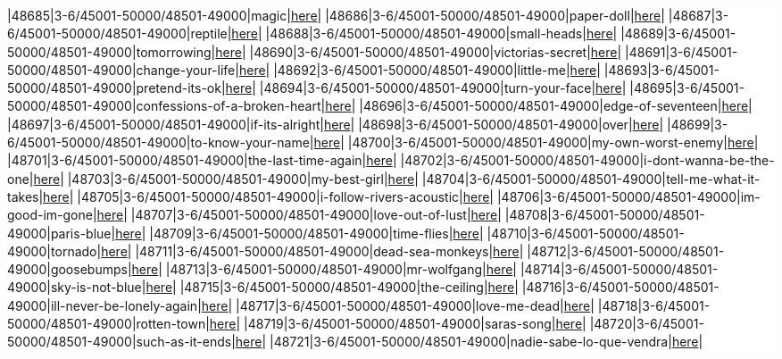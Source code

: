 |48685|3-6/45001-50000/48501-49000|magic|[here](https://cdn.jsdelivr.net/gh/guitarchord/cp3-6/45001-50000/48501-49000/magic.webp)|
|48686|3-6/45001-50000/48501-49000|paper-doll|[here](https://cdn.jsdelivr.net/gh/guitarchord/cp3-6/45001-50000/48501-49000/paper-doll.webp)|
|48687|3-6/45001-50000/48501-49000|reptile|[here](https://cdn.jsdelivr.net/gh/guitarchord/cp3-6/45001-50000/48501-49000/reptile.webp)|
|48688|3-6/45001-50000/48501-49000|small-heads|[here](https://cdn.jsdelivr.net/gh/guitarchord/cp3-6/45001-50000/48501-49000/small-heads.webp)|
|48689|3-6/45001-50000/48501-49000|tomorrowing|[here](https://cdn.jsdelivr.net/gh/guitarchord/cp3-6/45001-50000/48501-49000/tomorrowing.webp)|
|48690|3-6/45001-50000/48501-49000|victorias-secret|[here](https://cdn.jsdelivr.net/gh/guitarchord/cp3-6/45001-50000/48501-49000/victorias-secret.webp)|
|48691|3-6/45001-50000/48501-49000|change-your-life|[here](https://cdn.jsdelivr.net/gh/guitarchord/cp3-6/45001-50000/48501-49000/change-your-life.webp)|
|48692|3-6/45001-50000/48501-49000|little-me|[here](https://cdn.jsdelivr.net/gh/guitarchord/cp3-6/45001-50000/48501-49000/little-me.webp)|
|48693|3-6/45001-50000/48501-49000|pretend-its-ok|[here](https://cdn.jsdelivr.net/gh/guitarchord/cp3-6/45001-50000/48501-49000/pretend-its-ok.webp)|
|48694|3-6/45001-50000/48501-49000|turn-your-face|[here](https://cdn.jsdelivr.net/gh/guitarchord/cp3-6/45001-50000/48501-49000/turn-your-face.webp)|
|48695|3-6/45001-50000/48501-49000|confessions-of-a-broken-heart|[here](https://cdn.jsdelivr.net/gh/guitarchord/cp3-6/45001-50000/48501-49000/confessions-of-a-broken-heart.webp)|
|48696|3-6/45001-50000/48501-49000|edge-of-seventeen|[here](https://cdn.jsdelivr.net/gh/guitarchord/cp3-6/45001-50000/48501-49000/edge-of-seventeen.webp)|
|48697|3-6/45001-50000/48501-49000|if-its-alright|[here](https://cdn.jsdelivr.net/gh/guitarchord/cp3-6/45001-50000/48501-49000/if-its-alright.webp)|
|48698|3-6/45001-50000/48501-49000|over|[here](https://cdn.jsdelivr.net/gh/guitarchord/cp3-6/45001-50000/48501-49000/over.webp)|
|48699|3-6/45001-50000/48501-49000|to-know-your-name|[here](https://cdn.jsdelivr.net/gh/guitarchord/cp3-6/45001-50000/48501-49000/to-know-your-name.webp)|
|48700|3-6/45001-50000/48501-49000|my-own-worst-enemy|[here](https://cdn.jsdelivr.net/gh/guitarchord/cp3-6/45001-50000/48501-49000/my-own-worst-enemy.webp)|
|48701|3-6/45001-50000/48501-49000|the-last-time-again|[here](https://cdn.jsdelivr.net/gh/guitarchord/cp3-6/45001-50000/48501-49000/the-last-time-again.webp)|
|48702|3-6/45001-50000/48501-49000|i-dont-wanna-be-the-one|[here](https://cdn.jsdelivr.net/gh/guitarchord/cp3-6/45001-50000/48501-49000/i-dont-wanna-be-the-one.webp)|
|48703|3-6/45001-50000/48501-49000|my-best-girl|[here](https://cdn.jsdelivr.net/gh/guitarchord/cp3-6/45001-50000/48501-49000/my-best-girl.webp)|
|48704|3-6/45001-50000/48501-49000|tell-me-what-it-takes|[here](https://cdn.jsdelivr.net/gh/guitarchord/cp3-6/45001-50000/48501-49000/tell-me-what-it-takes.webp)|
|48705|3-6/45001-50000/48501-49000|i-follow-rivers-acoustic|[here](https://cdn.jsdelivr.net/gh/guitarchord/cp3-6/45001-50000/48501-49000/i-follow-rivers-acoustic.webp)|
|48706|3-6/45001-50000/48501-49000|im-good-im-gone|[here](https://cdn.jsdelivr.net/gh/guitarchord/cp3-6/45001-50000/48501-49000/im-good-im-gone.webp)|
|48707|3-6/45001-50000/48501-49000|love-out-of-lust|[here](https://cdn.jsdelivr.net/gh/guitarchord/cp3-6/45001-50000/48501-49000/love-out-of-lust.webp)|
|48708|3-6/45001-50000/48501-49000|paris-blue|[here](https://cdn.jsdelivr.net/gh/guitarchord/cp3-6/45001-50000/48501-49000/paris-blue.webp)|
|48709|3-6/45001-50000/48501-49000|time-flies|[here](https://cdn.jsdelivr.net/gh/guitarchord/cp3-6/45001-50000/48501-49000/time-flies.webp)|
|48710|3-6/45001-50000/48501-49000|tornado|[here](https://cdn.jsdelivr.net/gh/guitarchord/cp3-6/45001-50000/48501-49000/tornado.webp)|
|48711|3-6/45001-50000/48501-49000|dead-sea-monkeys|[here](https://cdn.jsdelivr.net/gh/guitarchord/cp3-6/45001-50000/48501-49000/dead-sea-monkeys.webp)|
|48712|3-6/45001-50000/48501-49000|goosebumps|[here](https://cdn.jsdelivr.net/gh/guitarchord/cp3-6/45001-50000/48501-49000/goosebumps.webp)|
|48713|3-6/45001-50000/48501-49000|mr-wolfgang|[here](https://cdn.jsdelivr.net/gh/guitarchord/cp3-6/45001-50000/48501-49000/mr-wolfgang.webp)|
|48714|3-6/45001-50000/48501-49000|sky-is-not-blue|[here](https://cdn.jsdelivr.net/gh/guitarchord/cp3-6/45001-50000/48501-49000/sky-is-not-blue.webp)|
|48715|3-6/45001-50000/48501-49000|the-ceiling|[here](https://cdn.jsdelivr.net/gh/guitarchord/cp3-6/45001-50000/48501-49000/the-ceiling.webp)|
|48716|3-6/45001-50000/48501-49000|ill-never-be-lonely-again|[here](https://cdn.jsdelivr.net/gh/guitarchord/cp3-6/45001-50000/48501-49000/ill-never-be-lonely-again.webp)|
|48717|3-6/45001-50000/48501-49000|love-me-dead|[here](https://cdn.jsdelivr.net/gh/guitarchord/cp3-6/45001-50000/48501-49000/love-me-dead.webp)|
|48718|3-6/45001-50000/48501-49000|rotten-town|[here](https://cdn.jsdelivr.net/gh/guitarchord/cp3-6/45001-50000/48501-49000/rotten-town.webp)|
|48719|3-6/45001-50000/48501-49000|saras-song|[here](https://cdn.jsdelivr.net/gh/guitarchord/cp3-6/45001-50000/48501-49000/saras-song.webp)|
|48720|3-6/45001-50000/48501-49000|such-as-it-ends|[here](https://cdn.jsdelivr.net/gh/guitarchord/cp3-6/45001-50000/48501-49000/such-as-it-ends.webp)|
|48721|3-6/45001-50000/48501-49000|nadie-sabe-lo-que-vendra|[here](https://cdn.jsdelivr.net/gh/guitarchord/cp3-6/45001-50000/48501-49000/nadie-sabe-lo-que-vendra.webp)|